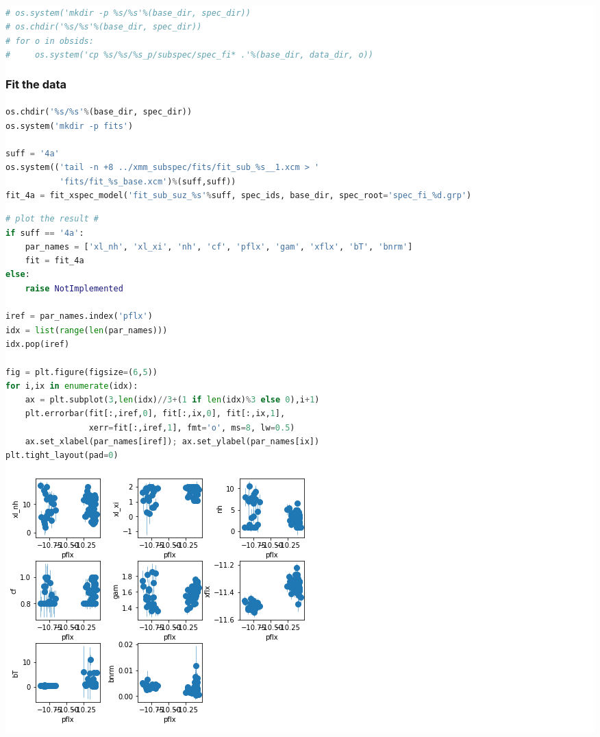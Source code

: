 
```python
# os.system('mkdir -p %s/%s'%(base_dir, spec_dir))
# os.chdir('%s/%s'%(base_dir, spec_dir))
# for o in obsids:
#     os.system('cp %s/%s/%s_p/subspec/spec_fi* .'%(base_dir, data_dir, o))
```

### Fit the data


```python
os.chdir('%s/%s'%(base_dir, spec_dir))
os.system('mkdir -p fits')

suff = '4a'
os.system(('tail -n +8 ../xmm_subspec/fits/fit_sub_%s__1.xcm > '
           'fits/fit_%s_base.xcm')%(suff,suff))
fit_4a = fit_xspec_model('fit_sub_suz_%s'%suff, spec_ids, base_dir, spec_root='spec_fi_%d.grp')
```


```python
# plot the result #
if suff == '4a':
    par_names = ['xl_nh', 'xl_xi', 'nh', 'cf', 'pflx', 'gam', 'xflx', 'bT', 'bnrm']
    fit = fit_4a
else:
    raise NotImplemented

iref = par_names.index('pflx')
idx = list(range(len(par_names)))
idx.pop(iref)
    
fig = plt.figure(figsize=(6,5))
for i,ix in enumerate(idx):
    ax = plt.subplot(3,len(idx)//3+(1 if len(idx)%3 else 0),i+1)
    plt.errorbar(fit[:,iref,0], fit[:,ix,0], fit[:,ix,1], 
                 xerr=fit[:,iref,1], fmt='o', ms=8, lw=0.5)
    ax.set_xlabel(par_names[iref]); ax.set_ylabel(par_names[ix])
plt.tight_layout(pad=0)
```


![png](subspec_narrow_line_files/subspec_narrow_line_26_0.png)
